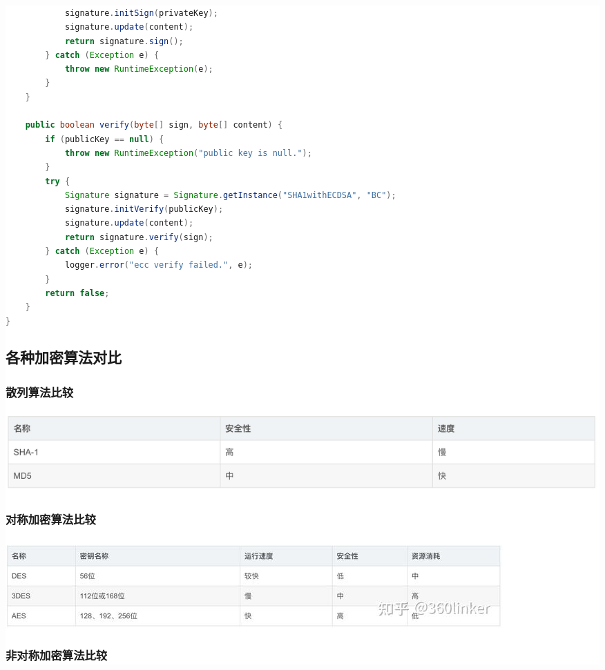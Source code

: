 ```java
            signature.initSign(privateKey);
            signature.update(content);
            return signature.sign();
        } catch (Exception e) {
            throw new RuntimeException(e);
        }
    }

    public boolean verify(byte[] sign, byte[] content) {
        if (publicKey == null) {
            throw new RuntimeException("public key is null.");
        }
        try {
            Signature signature = Signature.getInstance("SHA1withECDSA", "BC");
            signature.initVerify(publicKey);
            signature.update(content);
            return signature.verify(sign);
        } catch (Exception e) {
            logger.error("ecc verify failed.", e);
        }
        return false;
    }
}
```

## 各种加密算法对比

### 散列算法比较

![img](Algorithm.assets/v2-87f079904bd5201587bdbad435107baf_720w.png)

### 对称加密算法比较

![img](Algorithm.assets/v2-094fd0a6e88ce932b6eb8d35669d9361_720w.jpg)

### 非对称加密算法比较
